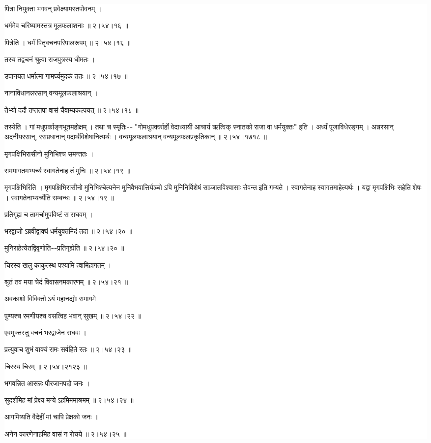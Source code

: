 पित्रा नियुक्ता भगवन् प्रवेक्ष्यामस्तपोवनम् ।  

धर्ममेव चरिष्यामस्तत्र मूलफलाशनाः  ॥  २।५४।१६  ॥   

पित्रेति । धर्मं पितृवचनपरिपालरूपम्  ॥  २।५४।१६  ॥   

  

तस्य तद्वचनं श्रुत्वा राजपुत्रस्य धीमतः ।  

उपानयत धर्मात्मा गामर्घ्यमुदकं ततः  ॥  २।५४।१७  ॥   

नानाविधानन्नरसान् वन्यमूलफलाश्रयान् ।  

तेभ्यो ददौ तप्ततपा वासं चैवाम्यकल्पयत्  ॥  २।५४।१८  ॥   

तस्येति । गां मधुपर्काङ्गभूतमहोक्षम् । तथा च स्मृतिः-- "गोमधुपर्क्कार्हो
वेदाध्यायी आचार्य ऋत्विक् स्नातको राजा वा धर्मयुक्तः" इति । अर्ध्यं
पूजाविधेरङ्गम् । अन्नरसान् अदनीयरसान्, रसप्रधानान् पदार्थविशेषानित्यर्थः
। वन्यमूलफलाश्रयान् वन्यमूलफलप्रकृतिकान्  ॥  २।५४।१७१८  ॥   

  

मृगपक्षिभिरासीनो मुनिभिश्च समन्ततः ।  

राममागतमभ्यर्च्य स्वागतेनाह तं मुनिः  ॥  २।५४।१९  ॥   

मृगपक्षिभिरिति । मृगपक्षिभिरासीनो मुनिभिश्चेत्यनेन मुनिवैभवात्तिर्यञ्चो
ऽपि मुनिनिर्विशेषं सञ्जातविश्वासाः सेवन्त इति गम्यते । स्वागतेनाह
स्वागतमाहेत्यर्थः । यद्वा मृगपक्षिभिः सहेति शेषः । स्वागतेनाभ्यर्च्येति
सम्बन्धः  ॥  २।५४।१९  ॥   

  

प्रतिगृह्य च तामर्चामुपविष्टं स राघवम् ।  

भरद्वाजो ऽब्रवीद्वाक्यं धर्मयुक्तमिदं तदा  ॥  २।५४।२०  ॥   

मुनिराहेत्येतद्विवृणोति--प्रतिगृह्येति  ॥  २।५४।२०  ॥   

  

चिरस्य खलु काकुत्स्थ पश्यामि त्वामिहागतम् ।  

श्रुतं तव मया चेदं विवासनमकारणम्  ॥  २।५४।२१  ॥   

अवकाशो विविक्तो ऽयं महानद्योः समागमे ।  

पुण्यश्च रमणीयश्च वसत्विह भवान् सुखम्  ॥  २।५४।२२  ॥   

एवमुक्तस्तु वचनं भरद्वाजेन राघवः ।  

प्रत्युवाच शुभं वाक्यं रामः सर्वहिते रतः  ॥  २।५४।२३  ॥   

चिरस्य चिरम्  ॥  २।५४।२१२३  ॥   

  

भगवन्नित आसन्नः पौरजानपदो जनः ।  

सुदर्शमिह मां प्रेक्ष्य मन्ये ऽहमिममाश्रमम्  ॥  २।५४।२४  ॥   

  

आगमिष्यति वैदेहीं मां चापि प्रेक्षको जनः ।  

अनेन कारणेनाहमिह वासं न रोचये  ॥  २।५४।२५  ॥   
